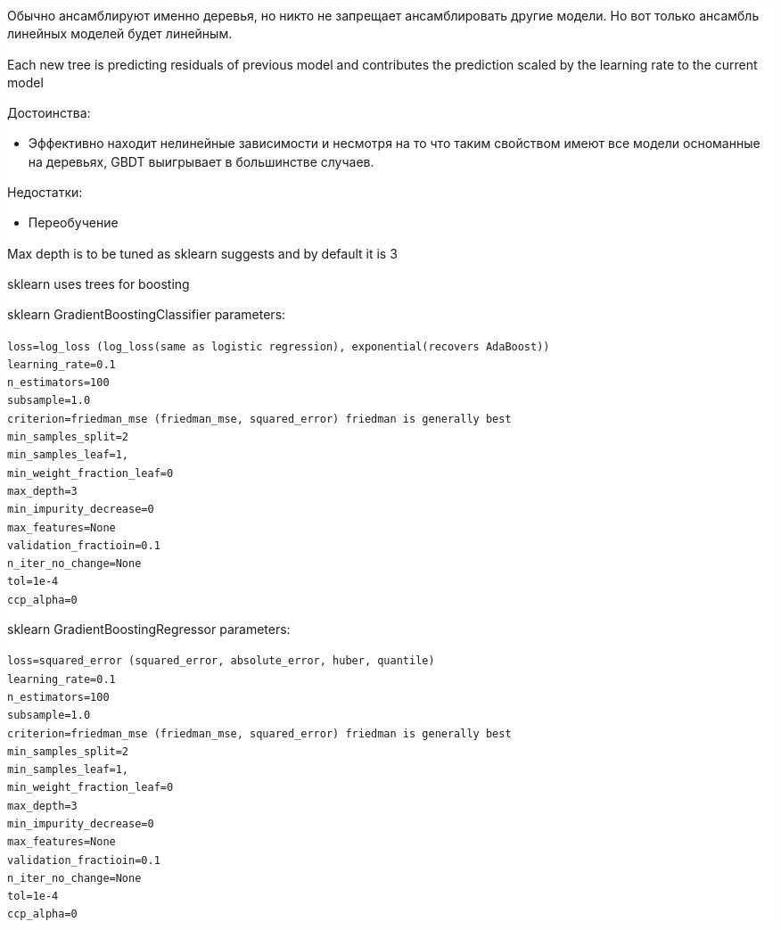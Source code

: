 Обычно ансамблируют именно деревья, но никто не запрещает ансамблировать другие модели.
Но вот только ансамбль линейных моделей будет линейным.

Each new tree is predicting residuals of previous model and contributes the prediction scaled by the learning rate to the current model

Достоинства:

- Эффективно находит нелинейные зависимости и несмотря на то что таким свойством имеют все модели осноманные на деревьях, GBDT выигрывает в большинстве случаев.

Недостатки:

- Переобучение

Max depth is to be tuned as sklearn suggests and by default it is 3

sklearn uses trees for boosting

sklearn GradientBoostingClassifier parameters:

```
loss=log_loss (log_loss(same as logistic regression), exponential(recovers AdaBoost))
learning_rate=0.1
n_estimators=100
subsample=1.0
criterion=friedman_mse (friedman_mse, squared_error) friedman is generally best
min_samples_split=2
min_samples_leaf=1,
min_weight_fraction_leaf=0
max_depth=3
min_impurity_decrease=0
max_features=None
validation_fractioin=0.1
n_iter_no_change=None
tol=1e-4
ccp_alpha=0
```

sklearn GradientBoostingRegressor parameters:

```
loss=squared_error (squared_error, absolute_error, huber, quantile)
learning_rate=0.1
n_estimators=100
subsample=1.0
criterion=friedman_mse (friedman_mse, squared_error) friedman is generally best
min_samples_split=2
min_samples_leaf=1,
min_weight_fraction_leaf=0
max_depth=3
min_impurity_decrease=0
max_features=None
validation_fractioin=0.1
n_iter_no_change=None
tol=1e-4
ccp_alpha=0
```
